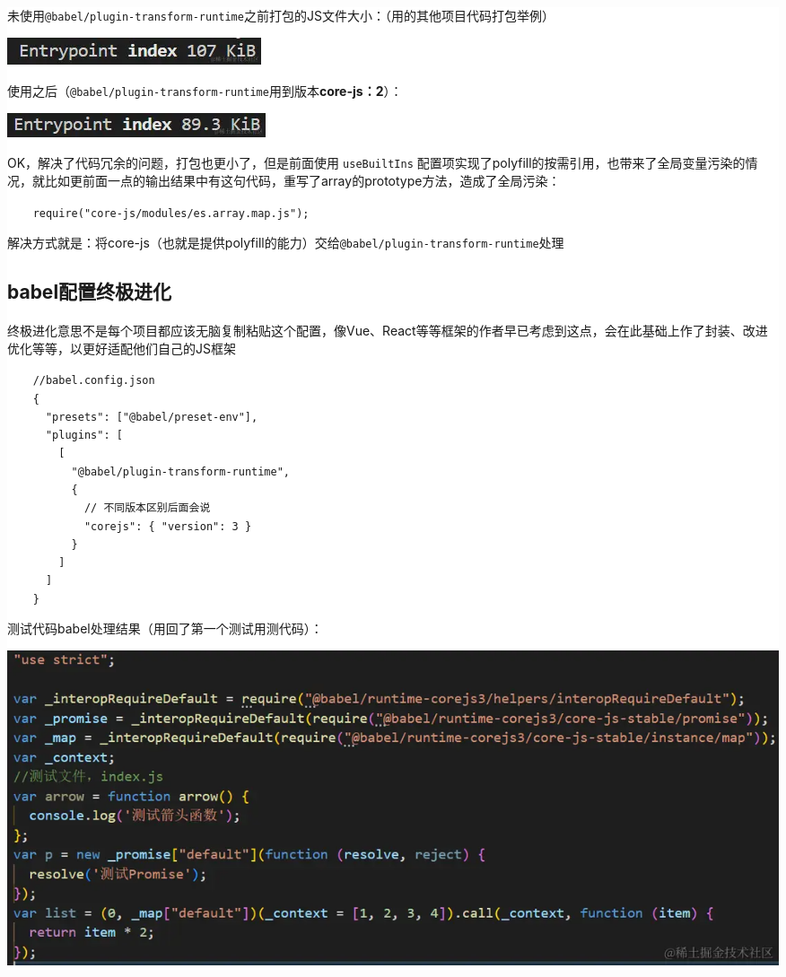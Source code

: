 未使用`@babel/plugin-transform-runtime`之前打包的JS文件大小：（用的其他项目代码打包举例）

![image.png](assets/format,png-1732707856617-24.png)

使用之后（`@babel/plugin-transform-runtime`用到版本**core-js：2**）：

![image.png](assets/format,png-1732707858862-27.png)

OK，解决了代码冗余的问题，打包也更小了，但是前面使用 `useBuiltIns` 配置项实现了polyfill的按需引用，也带来了全局变量污染的情况，就比如更前面一点的输出结果中有这句代码，重写了array的prototype方法，造成了全局污染：

```
    require("core-js/modules/es.array.map.js");

```

解决方式就是：将core-js（也就是提供polyfill的能力）交给`@babel/plugin-transform-runtime`处理

babel配置终极进化
-----------

终极进化意思不是每个项目都应该无脑复制粘贴这个配置，像Vue、React等等框架的作者早已考虑到这点，会在此基础上作了封装、改进优化等等，以更好适配他们自己的JS框架

```
    //babel.config.json
    {
      "presets": ["@babel/preset-env"],
      "plugins": [
        [
          "@babel/plugin-transform-runtime",
          {
            // 不同版本区别后面会说
            "corejs": { "version": 3 }
          }
        ]
      ]
    }

```

测试代码babel处理结果（用回了第一个测试用测代码）：

![image.png](assets/format,png-1732707866052-30.png)
